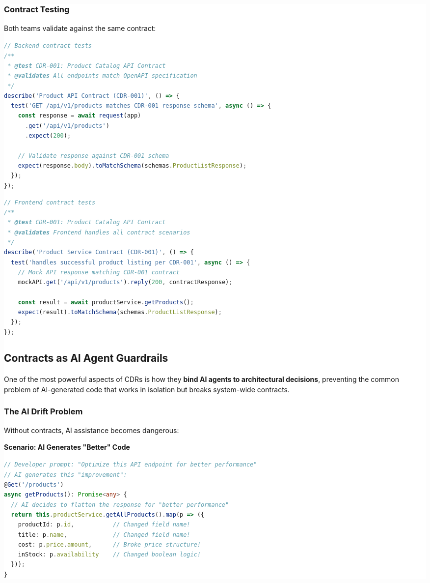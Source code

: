 ### Contract Testing

Both teams validate against the same contract:

```typescript
// Backend contract tests
/**
 * @test CDR-001: Product Catalog API Contract
 * @validates All endpoints match OpenAPI specification
 */
describe('Product API Contract (CDR-001)', () => {
  test('GET /api/v1/products matches CDR-001 response schema', async () => {
    const response = await request(app)
      .get('/api/v1/products')
      .expect(200);
    
    // Validate response against CDR-001 schema
    expect(response.body).toMatchSchema(schemas.ProductListResponse);
  });
});
```

```typescript
// Frontend contract tests
/**
 * @test CDR-001: Product Catalog API Contract  
 * @validates Frontend handles all contract scenarios
 */
describe('Product Service Contract (CDR-001)', () => {
  test('handles successful product listing per CDR-001', async () => {
    // Mock API response matching CDR-001 contract
    mockAPI.get('/api/v1/products').reply(200, contractResponse);
    
    const result = await productService.getProducts();
    expect(result).toMatchSchema(schemas.ProductListResponse);
  });
});
```

## Contracts as AI Agent Guardrails

One of the most powerful aspects of CDRs is how they **bind AI agents to architectural decisions**, preventing the common problem of AI-generated code that works in isolation but breaks system-wide contracts.

### The AI Drift Problem

Without contracts, AI assistance becomes dangerous:

**Scenario: AI Generates "Better" Code**
```typescript
// Developer prompt: "Optimize this API endpoint for better performance"
// AI generates this "improvement":
@Get('/products')
async getProducts(): Promise<any> {
  // AI decides to flatten the response for "better performance"
  return this.productService.getAllProducts().map(p => ({
    productId: p.id,           // Changed field name!
    title: p.name,             // Changed field name!  
    cost: p.price.amount,      // Broke price structure!
    inStock: p.availability    // Changed boolean logic!
  }));
}
```
